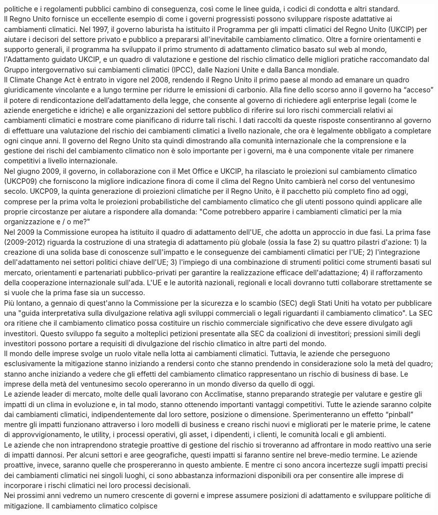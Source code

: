politiche e i regolamenti pubblici cambino di conseguenza, così come le linee guida, i codici di condotta e altri standard.<br/>Il Regno Unito fornisce un eccellente esempio di come i governi progressisti possono sviluppare risposte adattative ai cambiamenti climatici. Nel 1997, il governo laburista ha istituito il Programma per gli impatti climatici del Regno Unito (UKCIP) per aiutare i decisori del settore privato e pubblico a prepararsi all'inevitabile cambiamento climatico. Oltre a fornire orientamenti e supporto generali, il programma ha sviluppato il primo strumento di adattamento climatico basato sul web al mondo, l'Adattamento guidato UKCIP, e un quadro di valutazione e gestione del rischio climatico delle migliori pratiche raccomandato dal Gruppo intergovernativo sui cambiamenti climatici (IPCC), dalle Nazioni Unite e dalla Banca mondiale.<br/>Il Climate Change Act è entrato in vigore nel 2008, rendendo il Regno Unito il primo paese al mondo ad emanare un quadro giuridicamente vincolante e a lungo termine per ridurre le emissioni di carbonio. Alla fine dello scorso anno il governo ha “acceso” il potere di rendicontazione dell’adattamento della legge, che consente al governo di richiedere agli enterprise legali (come le aziende energetiche e idriche) e alle organizzazioni del settore pubblico di riferire sui loro rischi commerciali relativi ai cambiamenti climatici e mostrare come pianificano di ridurre tali rischi. I dati raccolti da queste risposte consentiranno al governo di effettuare una valutazione del rischio dei cambiamenti climatici a livello nazionale, che ora è legalmente obbligato a completare ogni cinque anni. Il governo del Regno Unito sta quindi dimostrando alla comunità internazionale che la comprensione e la gestione dei rischi del cambiamento climatico non è solo importante per i governi, ma è una componente vitale per rimanere competitivi a livello internazionale.<br/>Nel giugno 2009, il governo, in collaborazione con il Met Office e UKCIP, ha rilasciato le proiezioni sul cambiamento climatico (UKCP09) che forniscono la migliore indicazione finora di come il clima del Regno Unito cambierà nel corso del ventunesimo secolo. UKCP09, la quinta generazione di proiezioni climatiche per il Regno Unito, è il pacchetto più completo fino ad oggi, comprese per la prima volta le proiezioni probabilistiche del cambiamento climatico che gli utenti possono quindi applicare alle proprie circostanze per aiutare a rispondere alla domanda: "Come potrebbero apparire i cambiamenti climatici per la mia organizzazione e / o me?"<br/>Nel 2009 la Commissione europea ha istituito il quadro di adattamento dell'UE, che adotta un approccio in due fasi. La prima fase (2009-2012) riguarda la costruzione di una strategia di adattamento più globale (ossia la fase 2) su quattro pilastri d'azione: 1) la creazione di una solida base di conoscenze sull'impatto e le conseguenze dei cambiamenti climatici per l'UE; 2) l'integrazione dell'adattamento nei settori politici chiave dell'UE; 3) l'impiego di una combinazione di strumenti politici come strumenti basati sul mercato, orientamenti e partenariati pubblico-privati per garantire la realizzazione efficace dell'adattazione; 4) il rafforzamento della cooperazione internazionale sull'ada. L'UE e le autorità nazionali, regionali e locali dovranno tutti collaborare strettamente se si vuole che la prima fase sia un successo.<br/>Più lontano, a gennaio di quest'anno la Commissione per la sicurezza e lo scambio (SEC) degli Stati Uniti ha votato per pubblicare una "guida interpretativa sulla divulgazione relativa agli sviluppi commerciali o legali riguardanti il cambiamento climatico". La SEC ora ritiene che il cambiamento climatico possa costituire un rischio commerciale significativo che deve essere divulgato agli investitori. Questo sviluppo fa seguito a molteplici petizioni presentate alla SEC da coalizioni di investitori; pressioni simili degli investitori possono portare a requisiti di divulgazione del rischio climatico in altre parti del mondo.<br/>Il mondo delle imprese svolge un ruolo vitale nella lotta ai cambiamenti climatici. Tuttavia, le aziende che perseguono esclusivamente la mitigazione stanno iniziando a rendersi conto che stanno prendendo in considerazione solo la metà del quadro; stanno anche iniziando a vedere che gli effetti del cambiamento climatico rappresentano un rischio di business di base. Le imprese della metà del ventunesimo secolo opereranno in un mondo diverso da quello di oggi.<br/>Le aziende leader di mercato, molte delle quali lavorano con Acclimatise, stanno preparando strategie per valutare e gestire gli impatti di un clima in evoluzione e, in tal modo, stanno ottenendo importanti vantaggi competitivi. Tutte le aziende saranno colpite dai cambiamenti climatici, indipendentemente dal loro settore, posizione o dimensione. Sperimenteranno un effetto “pinball” mentre gli impatti funzionano attraverso i loro modelli di business e creano rischi nuovi e migliorati per le materie prime, le catene di approvvigionamento, le utility, i processi operativi, gli asset, i dipendenti, i clienti, le comunità locali e gli ambienti.<br/>Le aziende che non intraprendono strategie proattive di gestione del rischio si troveranno ad affrontare in modo reattivo una serie di impatti dannosi. Per alcuni settori e aree geografiche, questi impatti si faranno sentire nel breve-medio termine. Le aziende proattive, invece, saranno quelle che prospereranno in questo ambiente. E mentre ci sono ancora incertezze sugli impatti precisi dei cambiamenti climatici nei singoli luoghi, ci sono abbastanza informazioni disponibili ora per consentire alle imprese di incorporare i rischi climatici nei loro processi decisionali.<br/>Nei prossimi anni vedremo un numero crescente di governi e imprese assumere posizioni di adattamento e sviluppare politiche di mitigazione. Il cambiamento climatico colpisce